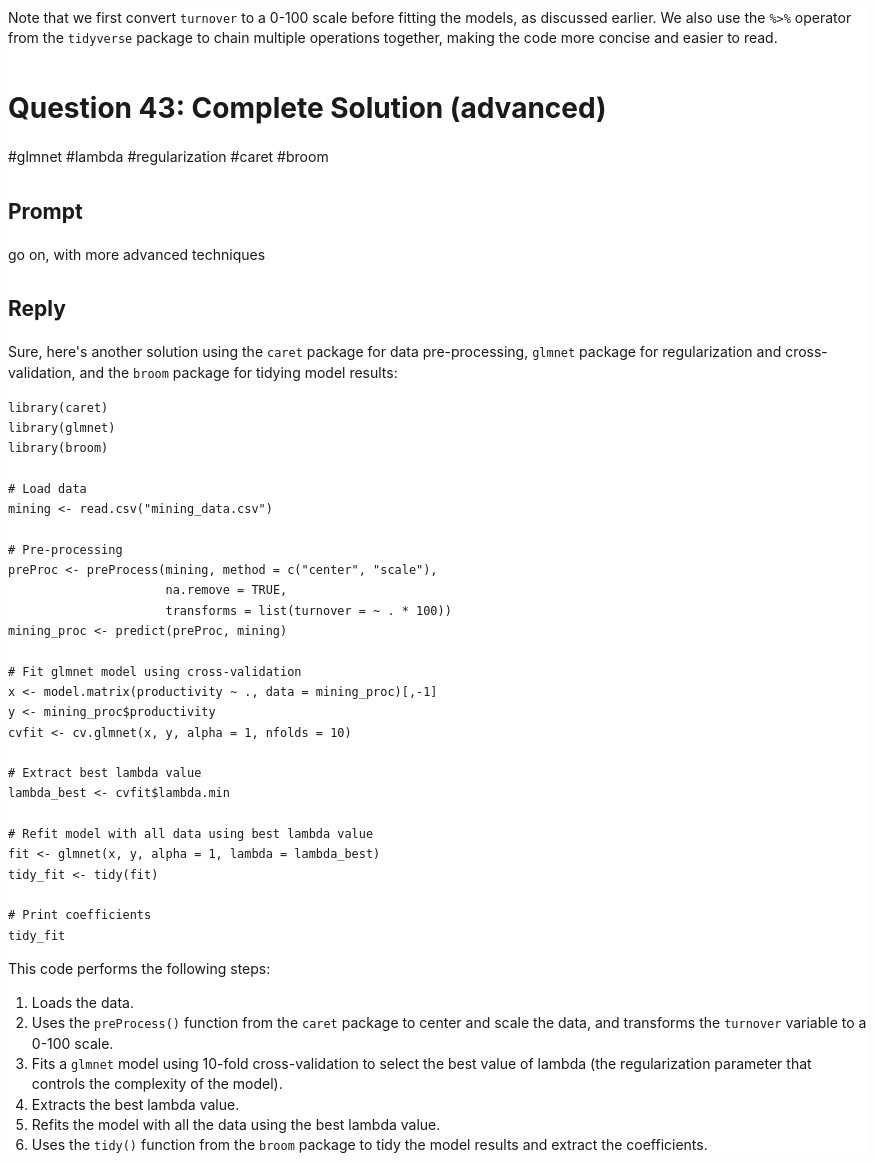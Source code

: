 Note that we first convert `turnover` to a 0-100 scale before fitting the models, as discussed earlier. We also use the `%>%` operator from the `tidyverse` package to chain multiple operations together, making the code more concise and easier to read.
# Question 43: Complete Solution (advanced)
#glmnet #lambda #regularization #caret #broom
## Prompt
go on, with more advanced techniques
## Reply
Sure, here's another solution using the `caret` package for data pre-processing, `glmnet` package for regularization and cross-validation, and the `broom` package for tidying model results:
```
library(caret)
library(glmnet)
library(broom)

# Load data
mining <- read.csv("mining_data.csv")

# Pre-processing
preProc <- preProcess(mining, method = c("center", "scale"), 
                      na.remove = TRUE, 
                      transforms = list(turnover = ~ . * 100))
mining_proc <- predict(preProc, mining)

# Fit glmnet model using cross-validation
x <- model.matrix(productivity ~ ., data = mining_proc)[,-1]
y <- mining_proc$productivity
cvfit <- cv.glmnet(x, y, alpha = 1, nfolds = 10)

# Extract best lambda value
lambda_best <- cvfit$lambda.min

# Refit model with all data using best lambda value
fit <- glmnet(x, y, alpha = 1, lambda = lambda_best)
tidy_fit <- tidy(fit)

# Print coefficients
tidy_fit
```
This code performs the following steps:

1.  Loads the data.
2.  Uses the `preProcess()` function from the `caret` package to center and scale the data, and transforms the `turnover` variable to a 0-100 scale.
3.  Fits a `glmnet` model using 10-fold cross-validation to select the best value of lambda (the regularization parameter that controls the complexity of the model).
4.  Extracts the best lambda value.
5.  Refits the model with all the data using the best lambda value.
6.  Uses the `tidy()` function from the `broom` package to tidy the model results and extract the coefficients.
